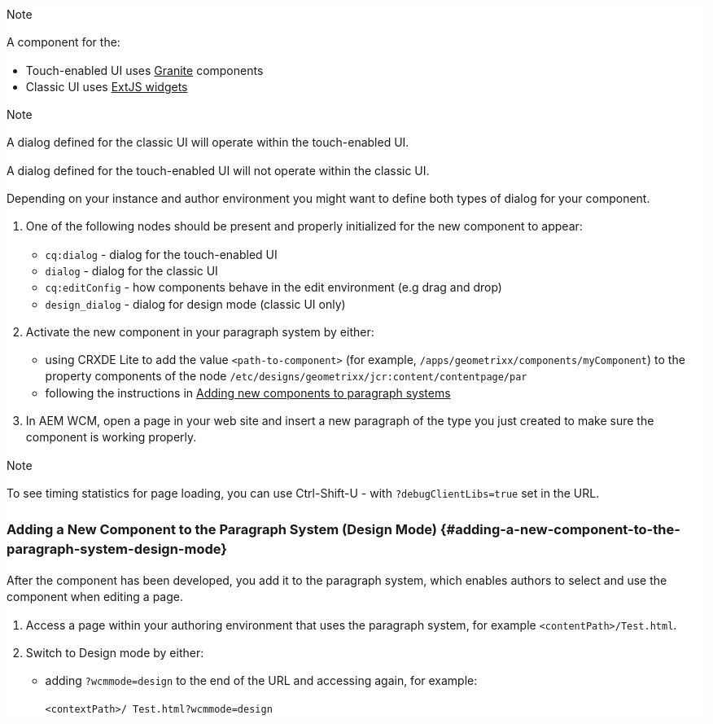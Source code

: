    >[!NOTE]
   >
   >A component for the:
   >
   >* Touch-enabled UI uses [Granite](https://helpx.adobe.com/experience-manager/6-4/sites/developing/using/reference-materials/granite-ui/api/jcr_root/libs/granite/ui/index.html) components
   >* Classic UI uses [ExtJS widgets](https://helpx.adobe.com/experience-manager/6-4/sites/developing/using/reference-materials/widgets-api/index.html)

   >[!NOTE]
   >
   >A dialog defined for the classic UI will operate within the touch-enabled UI.
   >
   >A dialog defined for the touch-enabled UI will not operate within the classic UI.
   >
   >Depending on your instance and author environment you might want to define both types of dialog for your component.

1. One of the following nodes should be present and properly initialized for the new component to appear:

    * `cq:dialog` - dialog for the touch-enabled UI
    * `dialog` - dialog for the classic UI
    * `cq:editConfig` - how components behave in the edit environment (e.g drag and drop)
    * `design_dialog` - dialog for design mode (classic UI only)

1. Activate the new component in your paragraph system by either:

    * using CRXDE Lite to add the value `<path-to-component>` (for example, `/apps/geometrixx/components/myComponent`) to the property components of the node `/etc/designs/geometrixx/jcr:content/contentpage/par`
    * following the instructions in [Adding new components to paragraph systems](#adding-a-new-component-to-the-paragraph-system-design-mode)

1. In AEM WCM, open a page in your web site and insert a new paragraph of the type you just created to make sure the component is working properly.

>[!NOTE]
>
>To see timing statistics for page loading, you can use Ctrl-Shift-U - with `?debugClientLibs=true` set in the URL.

### Adding a New Component to the Paragraph System (Design Mode) {#adding-a-new-component-to-the-paragraph-system-design-mode}

After the component has been developed, you add it to the paragraph system, which enables authors to select and use the component when editing a page.

1. Access a page within your authoring environment that uses the paragraph system, for example `<contentPath>/Test.html`.
1. Switch to Design mode by either:

    * adding `?wcmmode=design` to the end of the URL and accessing again, for example:

      `<contextPath>/ Test.html?wcmmode=design`
